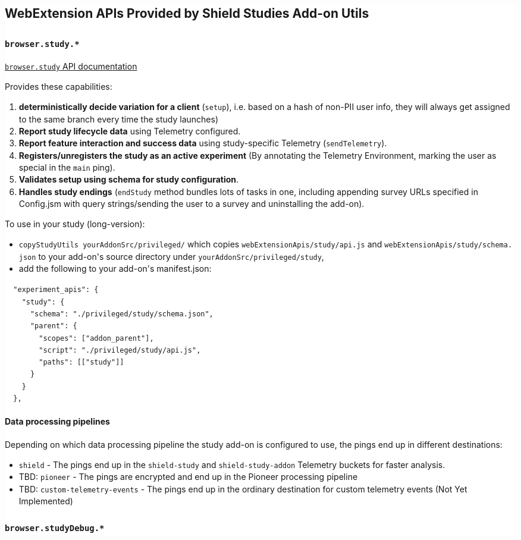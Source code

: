## WebExtension APIs Provided by Shield Studies Add-on Utils

### `browser.study.*`

[`browser.study` API documentation](./webExtensionApis/study/api.md)

Provides these capabilities:

1.  **deterministically decide variation for a client** (`setup`), i.e. based on a hash of non-PII user info, they will always get assigned to the same branch every time the study launches)
2.  **Report study lifecycle data** using Telemetry configured.
3.  **Report feature interaction and success data** using study-specific Telemetry (`sendTelemetry`).
4.  **Registers/unregisters the study as an active experiment** (By annotating the Telemetry Environment, marking the user as special in the `main` ping).
5.  **Validates setup using schema for study configuration**.
6.  **Handles study endings** (`endStudy` method bundles lots of tasks in one, including appending survey URLs specified in Config.jsm with query strings/sending the user to a survey and uninstalling the add-on).

To use in your study (long-version):

* `copyStudyUtils yourAddonSrc/privileged/` which copies `webExtensionApis/study/api.js` and `webExtensionApis/study/schema.json` to your add-on's source directory under `yourAddonSrc/privileged/study`,
* add the following to your add-on's manifest.json:

```
  "experiment_apis": {
    "study": {
      "schema": "./privileged/study/schema.json",
      "parent": {
        "scopes": ["addon_parent"],
        "script": "./privileged/study/api.js",
        "paths": [["study"]]
      }
    }
  },
```

#### Data processing pipelines

Depending on which data processing pipeline the study add-on is configured to use, the pings end up in different destinations:

* `shield` - The pings end up in the `shield-study` and `shield-study-addon` Telemetry buckets for faster analysis.
* TBD: `pioneer` - The pings are encrypted and end up in the Pioneer processing pipeline
* TBD: `custom-telemetry-events` - The pings end up in the ordinary destination for custom telemetry events (Not Yet Implemented)

### `browser.studyDebug.*`
